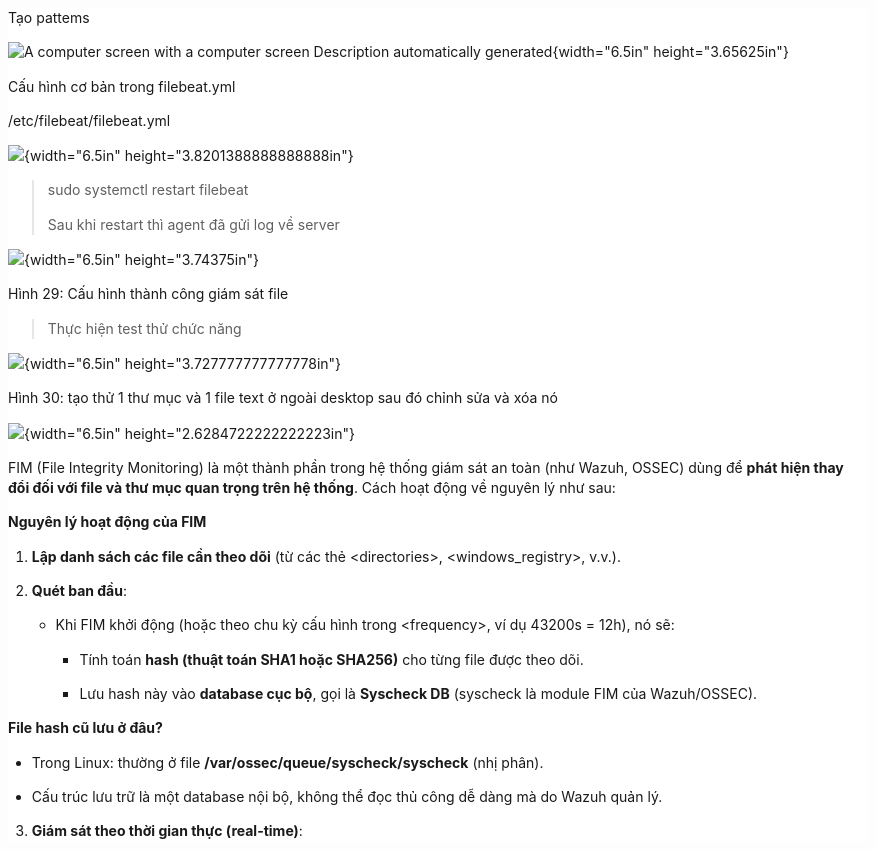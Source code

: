 Tạo pattems

![A computer screen with a computer screen Description automatically
generated](media/image31.png){width="6.5in" height="3.65625in"}

Cấu hình cơ bản trong filebeat.yml

/etc/filebeat/filebeat.yml

![](media/image32.png){width="6.5in" height="3.8201388888888888in"}

> sudo systemctl restart filebeat
>
> Sau khi restart thì agent đã gửi log về server

![](media/image33.png){width="6.5in" height="3.74375in"}

Hình 29: Cấu hình thành công giám sát file

> Thực hiện test thử chức năng

![](media/image34.png){width="6.5in" height="3.727777777777778in"}

Hình 30: tạo thử 1 thư mục và 1 file text ở ngoài desktop sau đó chỉnh
sửa và xóa nó

![](media/image35.png){width="6.5in" height="2.6284722222222223in"}

FIM (File Integrity Monitoring) là một thành phần trong hệ thống giám
sát an toàn (như Wazuh, OSSEC) dùng để **phát hiện thay đổi đối với file
và thư mục quan trọng trên hệ thống**. Cách hoạt động về nguyên lý như
sau:

**Nguyên lý hoạt động của FIM**

1.  **Lập danh sách các file cần theo dõi** (từ các thẻ \<directories\>,
    \<windows_registry\>, v.v.).

2.  **Quét ban đầu**:

    - Khi FIM khởi động (hoặc theo chu kỳ cấu hình trong \<frequency\>,
      ví dụ 43200s = 12h), nó sẽ:

      - Tính toán **hash (thuật toán SHA1 hoặc SHA256)** cho từng file
        được theo dõi.

      - Lưu hash này vào **database cục bộ**, gọi là **Syscheck DB**
        (syscheck là module FIM của Wazuh/OSSEC).

**File hash cũ lưu ở đâu?**

- Trong Linux: thường ở file **/var/ossec/queue/syscheck/syscheck** (nhị
  phân).

- Cấu trúc lưu trữ là một database nội bộ, không thể đọc thủ công dễ
  dàng mà do Wazuh quản lý.

3.  **Giám sát theo thời gian thực (real-time)**:

